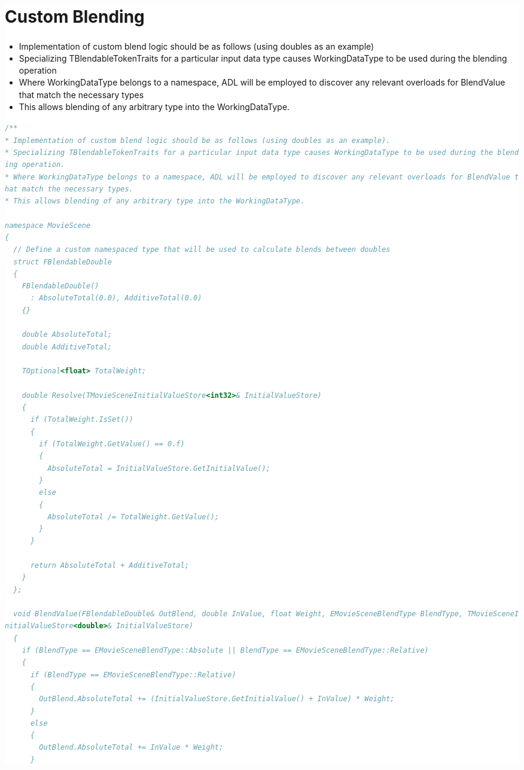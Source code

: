 # Custom Blending

- Implementation of custom blend logic should be as follows (using doubles as an example)
- Specializing TBlendableTokenTraits for a particular input data type causes WorkingDataType to be used during the blending operation
- Where WorkingDataType belongs to a namespace, ADL will be employed to discover any relevant overloads for BlendValue that match the necessary types
- This allows blending of any arbitrary type into the WorkingDataType.

```cpp
/**
* Implementation of custom blend logic should be as follows (using doubles as an example).
* Specializing TBlendableTokenTraits for a particular input data type causes WorkingDataType to be used during the blending operation.
* Where WorkingDataType belongs to a namespace, ADL will be employed to discover any relevant overloads for BlendValue that match the necessary types.
* This allows blending of any arbitrary type into the WorkingDataType.

namespace MovieScene
{
  // Define a custom namespaced type that will be used to calculate blends between doubles
  struct FBlendableDouble
  {
    FBlendableDouble()
      : AbsoluteTotal(0.0), AdditiveTotal(0.0)
    {}

    double AbsoluteTotal;
    double AdditiveTotal;

    TOptional<float> TotalWeight;

    double Resolve(TMovieSceneInitialValueStore<int32>& InitialValueStore)
    {
      if (TotalWeight.IsSet())
      {
        if (TotalWeight.GetValue() == 0.f)
        {
          AbsoluteTotal = InitialValueStore.GetInitialValue();
        }
        else
        {
          AbsoluteTotal /= TotalWeight.GetValue();
        }
      }

      return AbsoluteTotal + AdditiveTotal;
    }
  };

  void BlendValue(FBlendableDouble& OutBlend, double InValue, float Weight, EMovieSceneBlendType BlendType, TMovieSceneInitialValueStore<double>& InitialValueStore)
  {
    if (BlendType == EMovieSceneBlendType::Absolute || BlendType == EMovieSceneBlendType::Relative)
    {
      if (BlendType == EMovieSceneBlendType::Relative)
      {
        OutBlend.AbsoluteTotal += (InitialValueStore.GetInitialValue() + InValue) * Weight;
      }
      else
      {
        OutBlend.AbsoluteTotal += InValue * Weight;
      }
```